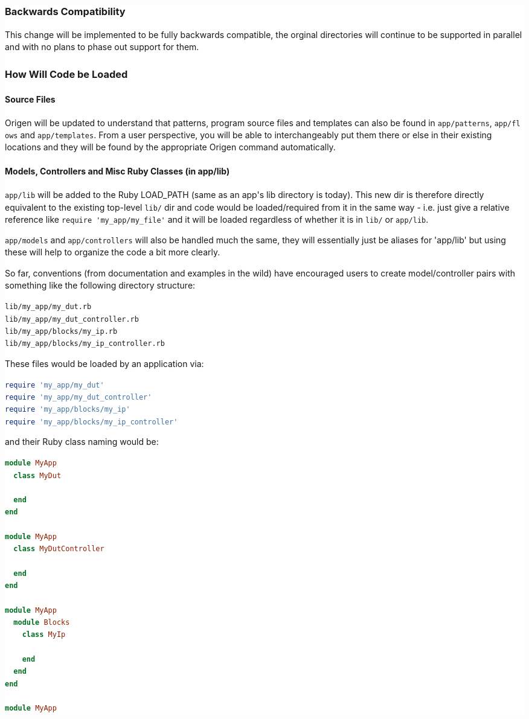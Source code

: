 ### Backwards Compatibility

This change will be implemented to be fully backwards compatible, the orginal directories will
continue to be supported in parallel and with no plans to phase out support for them.

### How Will Code be Loaded

#### Source Files

Origen will be updated to understand that patterns, program source files and templates can
also be found in `app/patterns`, `app/flows` and `app/templates`.
From a user perspective, you will be able to interchangeably put them there or else in their
existing locations and they will be found by the appropriate Origen command automatically.

#### Models, Controllers and Misc Ruby Classes (in app/lib)

`app/lib` will be added to the Ruby LOAD_PATH (same as
an app's lib directory is today). This new dir is therefore directly equivalent to 
the existing top-level `lib/` dir and code would be loaded/required from it in the same
way - i.e. just give a relative reference like `require 'my_app/my_file'` and it will be loaded
regardless of whether it is in `lib/` or `app/lib`.

`app/models` and `app/controllers` will also be handled much the same, they will essentially
just be aliases for 'app/lib' but using these will help to organize the code a bit more clearly.

So far, conventions (from documentation and examples in the wild) have encouraged users to
create model/controller pairs with something like the following directory structure:

~~~text
lib/my_app/my_dut.rb
lib/my_app/my_dut_controller.rb
lib/my_app/blocks/my_ip.rb
lib/my_app/blocks/my_ip_controller.rb
~~~

These files would be loaded by an application via:

~~~ruby
require 'my_app/my_dut'
require 'my_app/my_dut_controller'
require 'my_app/blocks/my_ip'
require 'my_app/blocks/my_ip_controller'
~~~

and their Ruby class naming would be:

~~~ruby
module MyApp
  class MyDut

  end
end

module MyApp
  class MyDutController

  end
end

module MyApp
  module Blocks
    class MyIp

    end
  end
end

module MyApp
~~~